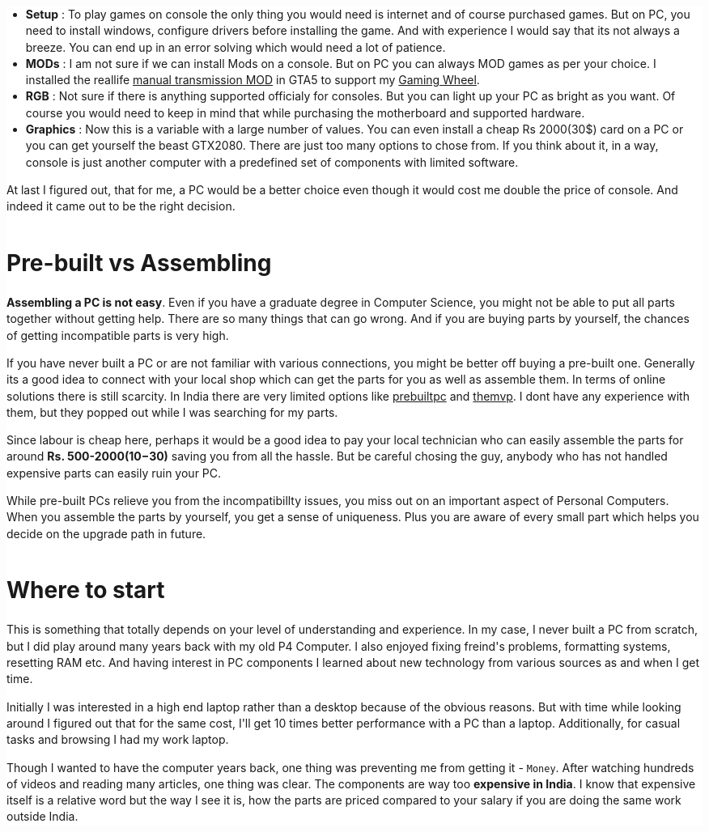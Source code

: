 * **Setup** : To play games on console the only thing you would need is internet and of course purchased games. But on PC, you need to install windows, configure drivers before installing the game. And with experience I would say that its not always a breeze. You can end up in an error solving which would need a lot of patience.
* **MODs** : I am not sure if we can install Mods on a console. But on PC you can always MOD games as per your choice. I installed the reallife [manual transmission MOD](https://www.gta5-mods.com/scripts/manual-transmission-ikt) in GTA5 to support my [Gaming Wheel](https://cybercafe.dev/my-experience-with-gaming-wheel/).
* **RGB** : Not sure if there is anything supported officialy for consoles. But you can light up your PC as bright as you want. Of course you would need to keep in mind that while purchasing the motherboard and supported hardware.
* **Graphics** : Now this is a variable with a large number of values. You can even install a cheap Rs 2000(30$) card on a PC or you can get yourself the beast GTX2080. There are just too many options to chose from. If you think about it, in a way, console is just another computer with a predefined set of components with limited software.

At last I figured out, that for me, a PC would be a better choice even though it would cost me double the price of console. And indeed it came out to be the right decision.

# Pre-built vs Assembling
**Assembling a PC is not easy**. Even if you have a graduate degree in Computer Science, you might not be able to put all parts together without getting help. There are so many things that can go wrong. And if you are buying parts by yourself, the chances of getting incompatible parts is very high. 

If you have never built a PC or are not familiar with various connections, you might be better off buying a pre-built one. Generally its a good idea to connect with your local shop which can get the parts for you as well as assemble them. In terms of online solutions there is still scarcity. In India there are very limited options like [prebuiltpc](https://prebuiltpc.in/) and [themvp](https://www.themvp.in/prebuilt-gaming-pc). I dont have any experience with them, but they popped out while I was searching for my parts.

Since labour is cheap here, perhaps it would be a good idea to pay your local technician who can easily assemble the parts for around **Rs. 500-2000($10-$30)** saving you from all the hassle. But be careful chosing the guy, anybody who has not handled expensive parts can easily ruin your PC.

While pre-built PCs relieve you from the incompatibillty issues, you miss out on an important aspect of Personal Computers. When you assemble the parts by yourself, you get a sense of uniqueness. Plus you are aware of every small part which helps you decide on the upgrade path in future.

# Where to start
This is something that totally depends on your level of understanding and experience. In my case, I never built a PC from scratch, but I did play around many years back with my old P4 Computer. I also enjoyed fixing freind's problems, formatting systems, resetting RAM etc. And having interest in PC components I learned about new technology from various sources as and when I get time.

Initially I was interested in a high end laptop rather than a desktop because of the obvious reasons. But with time while looking around I figured out that for the same cost, I'll get 10 times better performance with a PC than a laptop. Additionally, for casual tasks and browsing I had my work laptop.

Though I wanted to have the computer years back, one thing was preventing me from getting it - `Money`. After watching hundreds of videos and reading many articles, one thing was clear. The components are way too **expensive in India**. I know that expensive itself is a relative word but the way I see it is, how the parts are priced compared to your salary if you are doing the same work outside India. 
